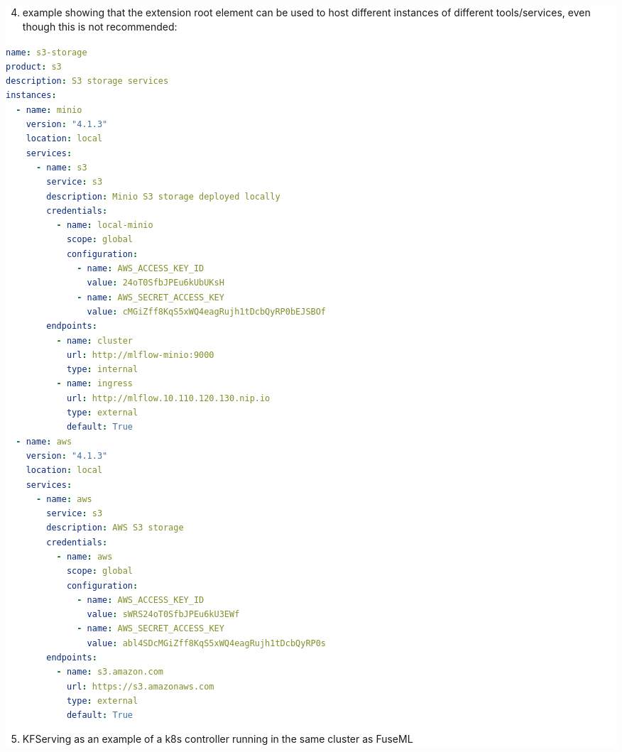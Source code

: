 4. example showing that the extension root element can be used to host different instances of different tools/services, even though this is not recommended:

  ```yaml
  name: s3-storage
  product: s3
  description: S3 storage services
  instances:
    - name: minio
      version: "4.1.3"
      location: local
      services:
        - name: s3
          service: s3
          description: Minio S3 storage deployed locally
          credentials:
            - name: local-minio
              scope: global
              configuration:
                - name: AWS_ACCESS_KEY_ID
                  value: 24oT0SfbJPEu6kUbUKsH
                - name: AWS_SECRET_ACCESS_KEY
                  value: cMGiZff8KqS5xWQ4eagRujh1tDcbQyRP0bEJSBOf
          endpoints:
            - name: cluster
              url: http://mlflow-minio:9000
              type: internal
            - name: ingress
              url: http://mlflow.10.110.120.130.nip.io
              type: external
              default: True
    - name: aws
      version: "4.1.3"
      location: local
      services:
        - name: aws
          service: s3
          description: AWS S3 storage
          credentials:
            - name: aws
              scope: global
              configuration:
                - name: AWS_ACCESS_KEY_ID
                  value: sWRS24oT0SfbJPEu6kU3EWf
                - name: AWS_SECRET_ACCESS_KEY
                  value: abl4SDcMGiZff8KqS5xWQ4eagRujh1tDcbQyRP0s
          endpoints:
            - name: s3.amazon.com
              url: https://s3.amazonaws.com
              type: external
              default: True
  ```
5. KFServing as an example of a k8s controller running in the same cluster as FuseML
